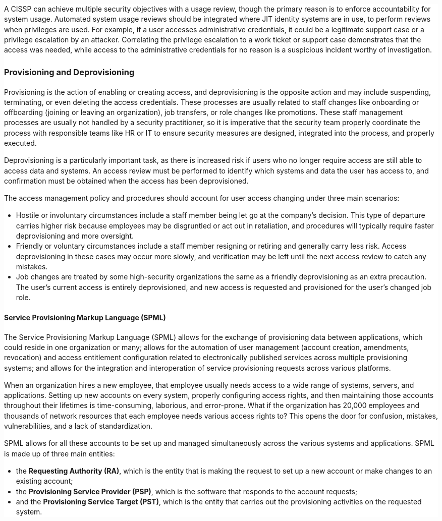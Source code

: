 A CISSP can achieve multiple security objectives with a usage review, though the primary reason is to enforce accountability for system usage.
Automated system usage reviews should be integrated where JIT identity systems are in use, to perform reviews when privileges are used.
For example, if a user accesses administrative credentials, it could be a legitimate support case or a privilege escalation by an attacker.
Correlating the privilege escalation to a work ticket or support case demonstrates that the access was needed, while access to the administrative credentials for no reason is a suspicious incident worthy of investigation.

### Provisioning and Deprovisioning

Provisioning is the action of enabling or creating access, and deprovisioning is the opposite action and may include suspending, terminating, or even deleting the access credentials.
These processes are usually related to staff changes like onboarding or offboarding (joining or leaving an organization), job transfers, or role changes like promotions.
These staff management processes are usually not handled by a security practitioner, so it is imperative that the security team properly coordinate the process with responsible teams like HR or IT to ensure security measures are designed, integrated into the process, and properly executed.

Deprovisioning is a particularly important task, as there is increased risk if users who no longer require access are still able to access data and systems.
An access review must be performed to identify which systems and data the user has access to, and confirmation must be obtained when the access has been deprovisioned.

The access management policy and procedures should account for user access changing under three main scenarios:
* Hostile or involuntary circumstances include a staff member being let go at the company’s decision. This type of departure carries higher risk because employees may be disgruntled or act out in retaliation, and procedures will typically require faster deprovisioning and more oversight.
* Friendly or voluntary circumstances include a staff member resigning or retiring and generally carry less risk. Access deprovisioning in these cases may occur more slowly, and verification may be left until the next access review to catch any mistakes.
* Job changes are treated by some high-security organizations the same as a friendly deprovisioning as an extra precaution. The user’s current access is entirely deprovisioned, and new access is requested and provisioned for the user’s changed job role.

#### Service Provisioning Markup Language (SPML)

The Service Provisioning Markup Language (SPML) allows for the exchange of provisioning data between applications, which could reside in one organization or many; allows for the automation of user management (account creation, amendments, revocation) and access entitlement configuration related to electronically published services across multiple provisioning systems; and allows for the integration and interoperation of service provisioning requests across various platforms.

When an organization hires a new employee, that employee usually needs access to a wide range of systems, servers, and applications. Setting up new accounts on every system, properly configuring access rights, and then maintaining those accounts throughout their lifetimes is time-consuming, laborious, and error-prone.
What if the organization has 20,000 employees and thousands of network resources that each employee needs various access rights to? This opens the door for confusion, mistakes, vulnerabilities, and a lack of standardization.

SPML allows for all these accounts to be set up and managed simultaneously across the various systems and applications. SPML is made up of three main entities:
* the **Requesting Authority (RA)**, which is the entity that is making the request to set up a new account or make changes to an existing account;
* the **Provisioning Service Provider (PSP)**, which is the software that responds to the account requests;
* and the **Provisioning Service Target (PST)**, which is the entity that carries out the provisioning activities on the requested system.
